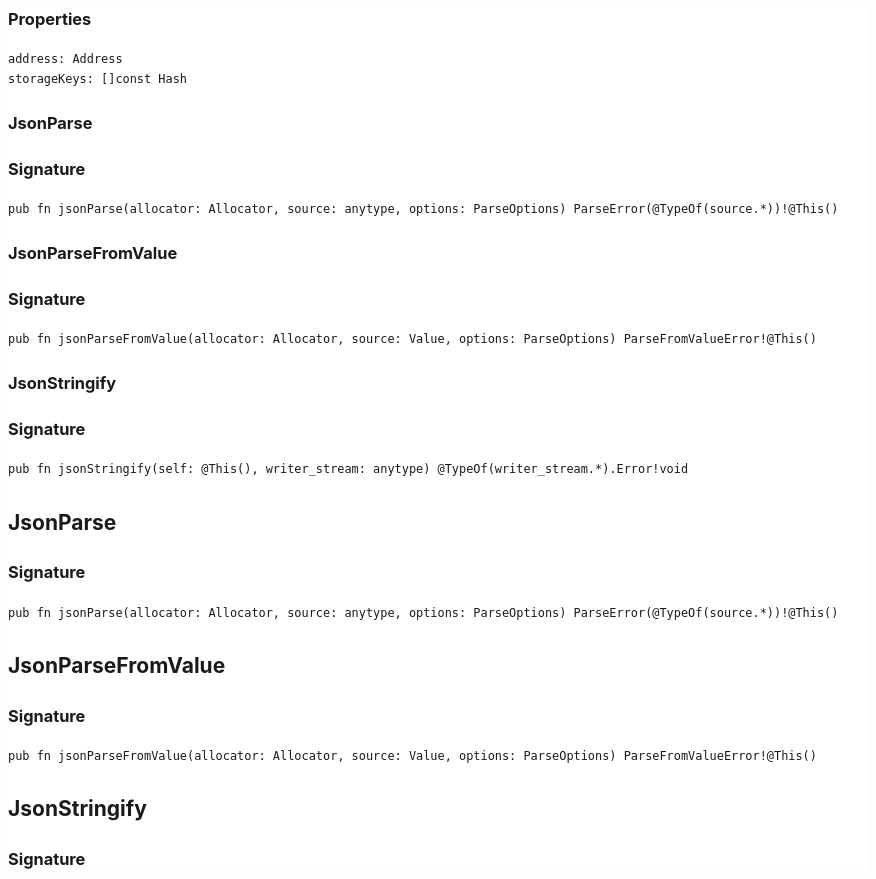 ### Properties

```zig
address: Address
storageKeys: []const Hash
```

### JsonParse
### Signature

```zig
pub fn jsonParse(allocator: Allocator, source: anytype, options: ParseOptions) ParseError(@TypeOf(source.*))!@This()
```

### JsonParseFromValue
### Signature

```zig
pub fn jsonParseFromValue(allocator: Allocator, source: Value, options: ParseOptions) ParseFromValueError!@This()
```

### JsonStringify
### Signature

```zig
pub fn jsonStringify(self: @This(), writer_stream: anytype) @TypeOf(writer_stream.*).Error!void
```

## JsonParse
### Signature

```zig
pub fn jsonParse(allocator: Allocator, source: anytype, options: ParseOptions) ParseError(@TypeOf(source.*))!@This()
```

## JsonParseFromValue
### Signature

```zig
pub fn jsonParseFromValue(allocator: Allocator, source: Value, options: ParseOptions) ParseFromValueError!@This()
```

## JsonStringify
### Signature
